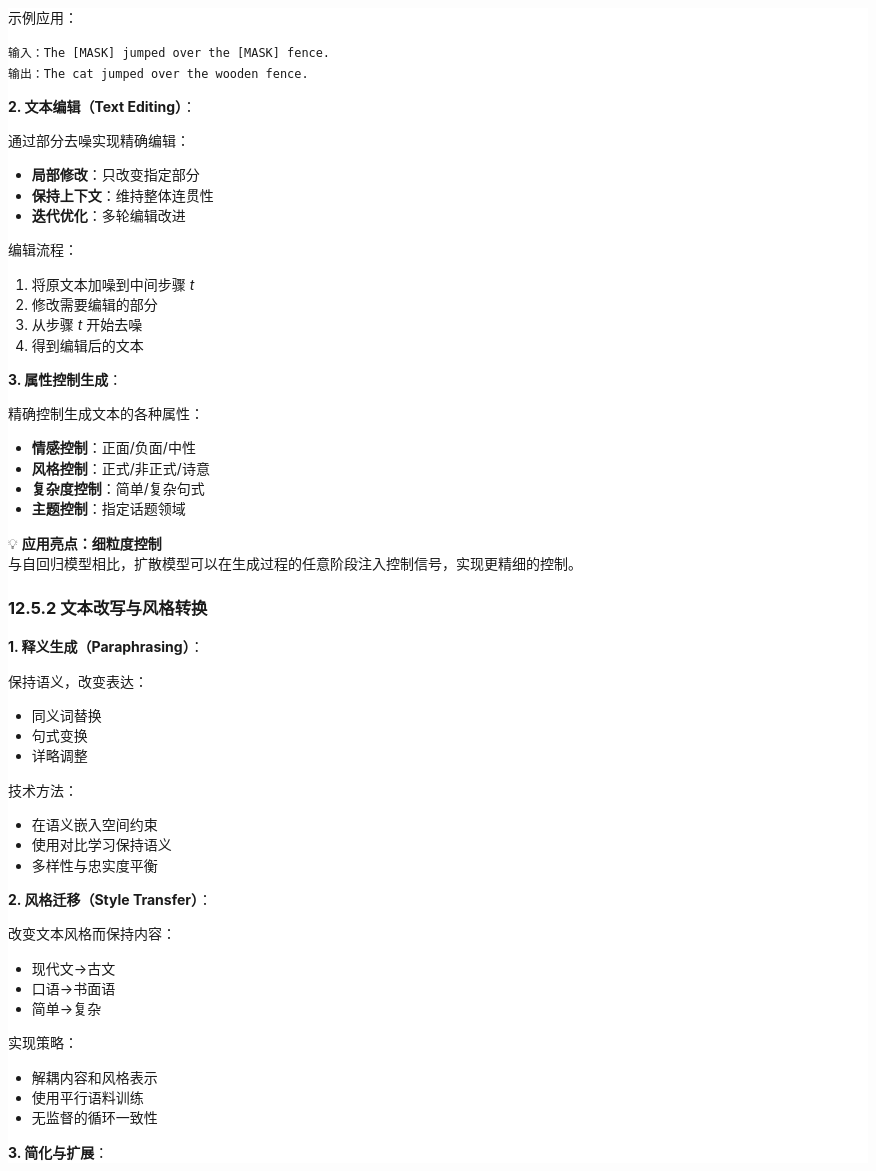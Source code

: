 示例应用：
```
输入：The [MASK] jumped over the [MASK] fence.
输出：The cat jumped over the wooden fence.
```

**2. 文本编辑（Text Editing）**：

通过部分去噪实现精确编辑：
- **局部修改**：只改变指定部分
- **保持上下文**：维持整体连贯性
- **迭代优化**：多轮编辑改进

编辑流程：
1. 将原文本加噪到中间步骤 $t$
2. 修改需要编辑的部分
3. 从步骤 $t$ 开始去噪
4. 得到编辑后的文本

**3. 属性控制生成**：

精确控制生成文本的各种属性：
- **情感控制**：正面/负面/中性
- **风格控制**：正式/非正式/诗意
- **复杂度控制**：简单/复杂句式
- **主题控制**：指定话题领域

💡 **应用亮点：细粒度控制**  
与自回归模型相比，扩散模型可以在生成过程的任意阶段注入控制信号，实现更精细的控制。

### 12.5.2 文本改写与风格转换

**1. 释义生成（Paraphrasing）**：

保持语义，改变表达：
- 同义词替换
- 句式变换
- 详略调整

技术方法：
- 在语义嵌入空间约束
- 使用对比学习保持语义
- 多样性与忠实度平衡

**2. 风格迁移（Style Transfer）**：

改变文本风格而保持内容：
- 现代文→古文
- 口语→书面语
- 简单→复杂

实现策略：
- 解耦内容和风格表示
- 使用平行语料训练
- 无监督的循环一致性

**3. 简化与扩展**：
